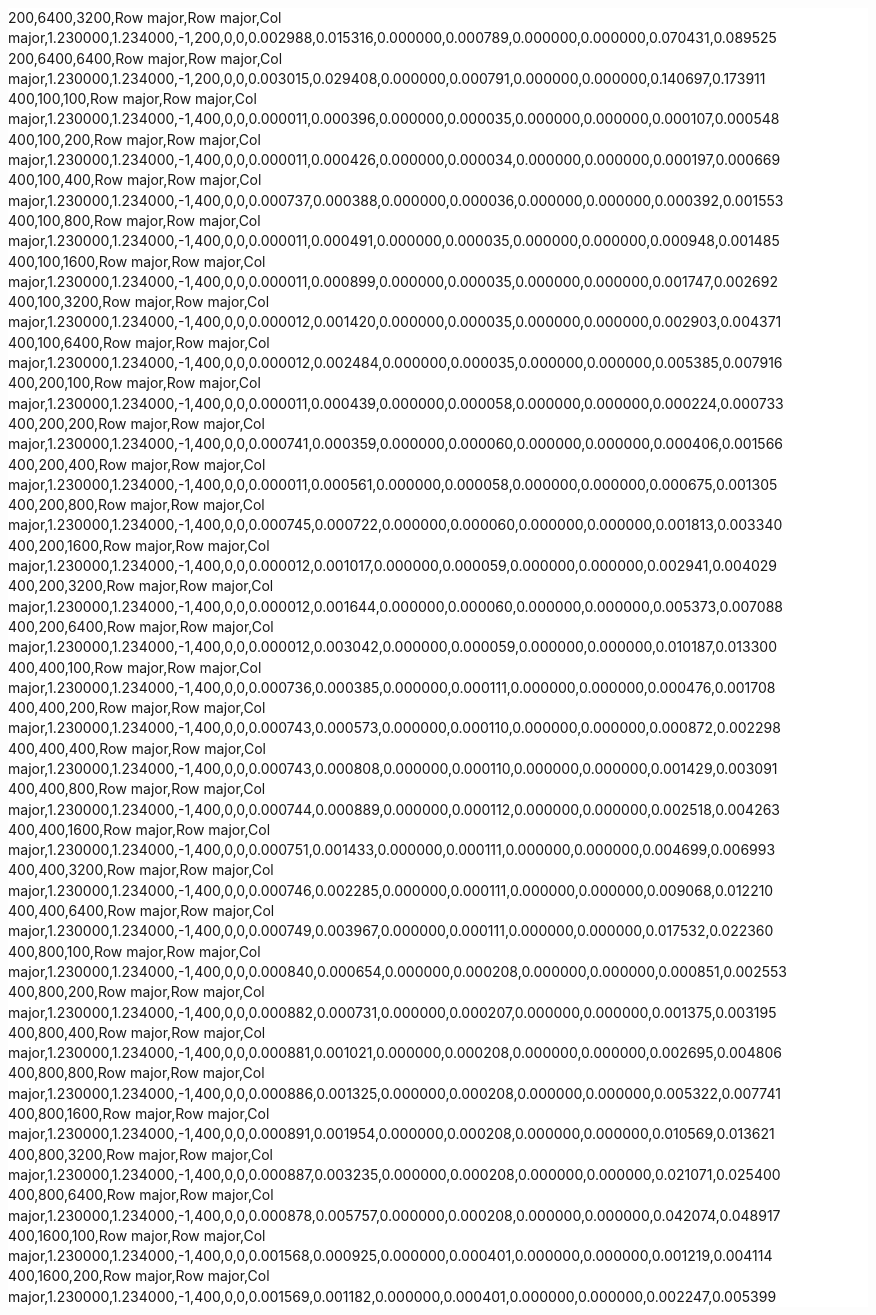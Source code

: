 200,6400,3200,Row major,Row major,Col major,1.230000,1.234000,-1,200,0,0,0.002988,0.015316,0.000000,0.000789,0.000000,0.000000,0.070431,0.089525
200,6400,6400,Row major,Row major,Col major,1.230000,1.234000,-1,200,0,0,0.003015,0.029408,0.000000,0.000791,0.000000,0.000000,0.140697,0.173911
400,100,100,Row major,Row major,Col major,1.230000,1.234000,-1,400,0,0,0.000011,0.000396,0.000000,0.000035,0.000000,0.000000,0.000107,0.000548
400,100,200,Row major,Row major,Col major,1.230000,1.234000,-1,400,0,0,0.000011,0.000426,0.000000,0.000034,0.000000,0.000000,0.000197,0.000669
400,100,400,Row major,Row major,Col major,1.230000,1.234000,-1,400,0,0,0.000737,0.000388,0.000000,0.000036,0.000000,0.000000,0.000392,0.001553
400,100,800,Row major,Row major,Col major,1.230000,1.234000,-1,400,0,0,0.000011,0.000491,0.000000,0.000035,0.000000,0.000000,0.000948,0.001485
400,100,1600,Row major,Row major,Col major,1.230000,1.234000,-1,400,0,0,0.000011,0.000899,0.000000,0.000035,0.000000,0.000000,0.001747,0.002692
400,100,3200,Row major,Row major,Col major,1.230000,1.234000,-1,400,0,0,0.000012,0.001420,0.000000,0.000035,0.000000,0.000000,0.002903,0.004371
400,100,6400,Row major,Row major,Col major,1.230000,1.234000,-1,400,0,0,0.000012,0.002484,0.000000,0.000035,0.000000,0.000000,0.005385,0.007916
400,200,100,Row major,Row major,Col major,1.230000,1.234000,-1,400,0,0,0.000011,0.000439,0.000000,0.000058,0.000000,0.000000,0.000224,0.000733
400,200,200,Row major,Row major,Col major,1.230000,1.234000,-1,400,0,0,0.000741,0.000359,0.000000,0.000060,0.000000,0.000000,0.000406,0.001566
400,200,400,Row major,Row major,Col major,1.230000,1.234000,-1,400,0,0,0.000011,0.000561,0.000000,0.000058,0.000000,0.000000,0.000675,0.001305
400,200,800,Row major,Row major,Col major,1.230000,1.234000,-1,400,0,0,0.000745,0.000722,0.000000,0.000060,0.000000,0.000000,0.001813,0.003340
400,200,1600,Row major,Row major,Col major,1.230000,1.234000,-1,400,0,0,0.000012,0.001017,0.000000,0.000059,0.000000,0.000000,0.002941,0.004029
400,200,3200,Row major,Row major,Col major,1.230000,1.234000,-1,400,0,0,0.000012,0.001644,0.000000,0.000060,0.000000,0.000000,0.005373,0.007088
400,200,6400,Row major,Row major,Col major,1.230000,1.234000,-1,400,0,0,0.000012,0.003042,0.000000,0.000059,0.000000,0.000000,0.010187,0.013300
400,400,100,Row major,Row major,Col major,1.230000,1.234000,-1,400,0,0,0.000736,0.000385,0.000000,0.000111,0.000000,0.000000,0.000476,0.001708
400,400,200,Row major,Row major,Col major,1.230000,1.234000,-1,400,0,0,0.000743,0.000573,0.000000,0.000110,0.000000,0.000000,0.000872,0.002298
400,400,400,Row major,Row major,Col major,1.230000,1.234000,-1,400,0,0,0.000743,0.000808,0.000000,0.000110,0.000000,0.000000,0.001429,0.003091
400,400,800,Row major,Row major,Col major,1.230000,1.234000,-1,400,0,0,0.000744,0.000889,0.000000,0.000112,0.000000,0.000000,0.002518,0.004263
400,400,1600,Row major,Row major,Col major,1.230000,1.234000,-1,400,0,0,0.000751,0.001433,0.000000,0.000111,0.000000,0.000000,0.004699,0.006993
400,400,3200,Row major,Row major,Col major,1.230000,1.234000,-1,400,0,0,0.000746,0.002285,0.000000,0.000111,0.000000,0.000000,0.009068,0.012210
400,400,6400,Row major,Row major,Col major,1.230000,1.234000,-1,400,0,0,0.000749,0.003967,0.000000,0.000111,0.000000,0.000000,0.017532,0.022360
400,800,100,Row major,Row major,Col major,1.230000,1.234000,-1,400,0,0,0.000840,0.000654,0.000000,0.000208,0.000000,0.000000,0.000851,0.002553
400,800,200,Row major,Row major,Col major,1.230000,1.234000,-1,400,0,0,0.000882,0.000731,0.000000,0.000207,0.000000,0.000000,0.001375,0.003195
400,800,400,Row major,Row major,Col major,1.230000,1.234000,-1,400,0,0,0.000881,0.001021,0.000000,0.000208,0.000000,0.000000,0.002695,0.004806
400,800,800,Row major,Row major,Col major,1.230000,1.234000,-1,400,0,0,0.000886,0.001325,0.000000,0.000208,0.000000,0.000000,0.005322,0.007741
400,800,1600,Row major,Row major,Col major,1.230000,1.234000,-1,400,0,0,0.000891,0.001954,0.000000,0.000208,0.000000,0.000000,0.010569,0.013621
400,800,3200,Row major,Row major,Col major,1.230000,1.234000,-1,400,0,0,0.000887,0.003235,0.000000,0.000208,0.000000,0.000000,0.021071,0.025400
400,800,6400,Row major,Row major,Col major,1.230000,1.234000,-1,400,0,0,0.000878,0.005757,0.000000,0.000208,0.000000,0.000000,0.042074,0.048917
400,1600,100,Row major,Row major,Col major,1.230000,1.234000,-1,400,0,0,0.001568,0.000925,0.000000,0.000401,0.000000,0.000000,0.001219,0.004114
400,1600,200,Row major,Row major,Col major,1.230000,1.234000,-1,400,0,0,0.001569,0.001182,0.000000,0.000401,0.000000,0.000000,0.002247,0.005399